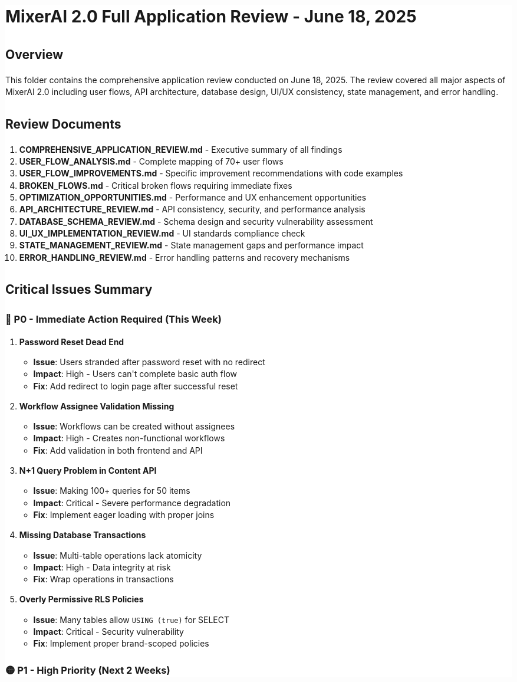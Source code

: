 # MixerAI 2.0 Full Application Review - June 18, 2025

## Overview

This folder contains the comprehensive application review conducted on June 18, 2025. The review covered all major aspects of MixerAI 2.0 including user flows, API architecture, database design, UI/UX consistency, state management, and error handling.

## Review Documents

1. **COMPREHENSIVE_APPLICATION_REVIEW.md** - Executive summary of all findings
2. **USER_FLOW_ANALYSIS.md** - Complete mapping of 70+ user flows
3. **USER_FLOW_IMPROVEMENTS.md** - Specific improvement recommendations with code examples
4. **BROKEN_FLOWS.md** - Critical broken flows requiring immediate fixes
5. **OPTIMIZATION_OPPORTUNITIES.md** - Performance and UX enhancement opportunities
6. **API_ARCHITECTURE_REVIEW.md** - API consistency, security, and performance analysis
7. **DATABASE_SCHEMA_REVIEW.md** - Schema design and security vulnerability assessment
8. **UI_UX_IMPLEMENTATION_REVIEW.md** - UI standards compliance check
9. **STATE_MANAGEMENT_REVIEW.md** - State management gaps and performance impact
10. **ERROR_HANDLING_REVIEW.md** - Error handling patterns and recovery mechanisms

## Critical Issues Summary

### 🔴 P0 - Immediate Action Required (This Week)

1. **Password Reset Dead End**
   - **Issue**: Users stranded after password reset with no redirect
   - **Impact**: High - Users can't complete basic auth flow
   - **Fix**: Add redirect to login page after successful reset

2. **Workflow Assignee Validation Missing**
   - **Issue**: Workflows can be created without assignees
   - **Impact**: High - Creates non-functional workflows
   - **Fix**: Add validation in both frontend and API

3. **N+1 Query Problem in Content API**
   - **Issue**: Making 100+ queries for 50 items
   - **Impact**: Critical - Severe performance degradation
   - **Fix**: Implement eager loading with proper joins

4. **Missing Database Transactions**
   - **Issue**: Multi-table operations lack atomicity
   - **Impact**: High - Data integrity at risk
   - **Fix**: Wrap operations in transactions

5. **Overly Permissive RLS Policies**
   - **Issue**: Many tables allow `USING (true)` for SELECT
   - **Impact**: Critical - Security vulnerability
   - **Fix**: Implement proper brand-scoped policies

### 🟡 P1 - High Priority (Next 2 Weeks)
